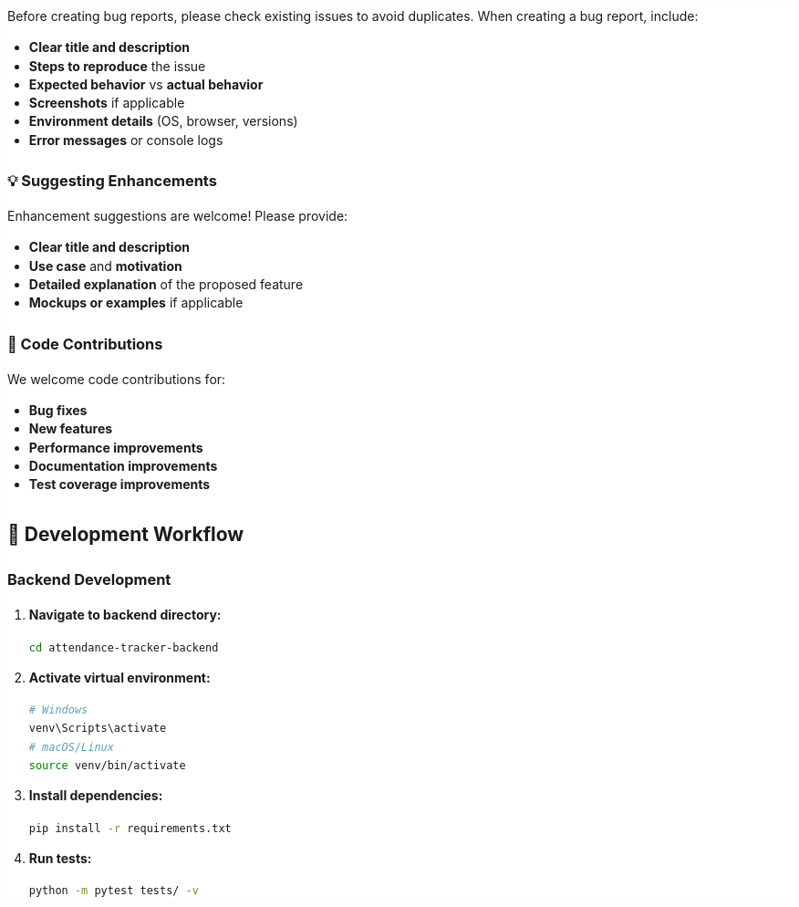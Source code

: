 Before creating bug reports, please check existing issues to avoid duplicates. When creating a bug report, include:

- **Clear title and description**
- **Steps to reproduce** the issue
- **Expected behavior** vs **actual behavior**
- **Screenshots** if applicable
- **Environment details** (OS, browser, versions)
- **Error messages** or console logs

### 💡 Suggesting Enhancements

Enhancement suggestions are welcome! Please provide:

- **Clear title and description**
- **Use case** and **motivation**
- **Detailed explanation** of the proposed feature
- **Mockups or examples** if applicable

### 🔧 Code Contributions

We welcome code contributions for:

- **Bug fixes**
- **New features**
- **Performance improvements**
- **Documentation improvements**
- **Test coverage improvements**

## 🔄 Development Workflow

### Backend Development

1. **Navigate to backend directory:**
   ```bash
   cd attendance-tracker-backend
   ```

2. **Activate virtual environment:**
   ```bash
   # Windows
   venv\Scripts\activate
   # macOS/Linux
   source venv/bin/activate
   ```

3. **Install dependencies:**
   ```bash
   pip install -r requirements.txt
   ```

4. **Run tests:**
   ```bash
   python -m pytest tests/ -v
   ```
